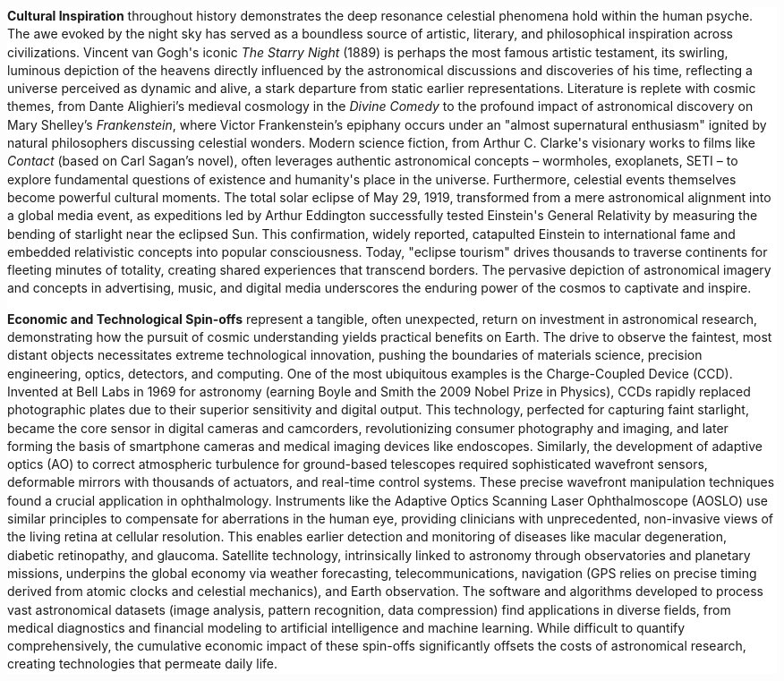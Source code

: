 **Cultural Inspiration** throughout history demonstrates the deep resonance celestial phenomena hold within the human psyche. The awe evoked by the night sky has served as a boundless source of artistic, literary, and philosophical inspiration across civilizations. Vincent van Gogh's iconic *The Starry Night* (1889) is perhaps the most famous artistic testament, its swirling, luminous depiction of the heavens directly influenced by the astronomical discussions and discoveries of his time, reflecting a universe perceived as dynamic and alive, a stark departure from static earlier representations. Literature is replete with cosmic themes, from Dante Alighieri’s medieval cosmology in the *Divine Comedy* to the profound impact of astronomical discovery on Mary Shelley’s *Frankenstein*, where Victor Frankenstein’s epiphany occurs under an "almost supernatural enthusiasm" ignited by natural philosophers discussing celestial wonders. Modern science fiction, from Arthur C. Clarke's visionary works to films like *Contact* (based on Carl Sagan’s novel), often leverages authentic astronomical concepts – wormholes, exoplanets, SETI – to explore fundamental questions of existence and humanity's place in the universe. Furthermore, celestial events themselves become powerful cultural moments. The total solar eclipse of May 29, 1919, transformed from a mere astronomical alignment into a global media event, as expeditions led by Arthur Eddington successfully tested Einstein's General Relativity by measuring the bending of starlight near the eclipsed Sun. This confirmation, widely reported, catapulted Einstein to international fame and embedded relativistic concepts into popular consciousness. Today, "eclipse tourism" drives thousands to traverse continents for fleeting minutes of totality, creating shared experiences that transcend borders. The pervasive depiction of astronomical imagery and concepts in advertising, music, and digital media underscores the enduring power of the cosmos to captivate and inspire.

**Economic and Technological Spin-offs** represent a tangible, often unexpected, return on investment in astronomical research, demonstrating how the pursuit of cosmic understanding yields practical benefits on Earth. The drive to observe the faintest, most distant objects necessitates extreme technological innovation, pushing the boundaries of materials science, precision engineering, optics, detectors, and computing. One of the most ubiquitous examples is the Charge-Coupled Device (CCD). Invented at Bell Labs in 1969 for astronomy (earning Boyle and Smith the 2009 Nobel Prize in Physics), CCDs rapidly replaced photographic plates due to their superior sensitivity and digital output. This technology, perfected for capturing faint starlight, became the core sensor in digital cameras and camcorders, revolutionizing consumer photography and imaging, and later forming the basis of smartphone cameras and medical imaging devices like endoscopes. Similarly, the development of adaptive optics (AO) to correct atmospheric turbulence for ground-based telescopes required sophisticated wavefront sensors, deformable mirrors with thousands of actuators, and real-time control systems. These precise wavefront manipulation techniques found a crucial application in ophthalmology. Instruments like the Adaptive Optics Scanning Laser Ophthalmoscope (AOSLO) use similar principles to compensate for aberrations in the human eye, providing clinicians with unprecedented, non-invasive views of the living retina at cellular resolution. This enables earlier detection and monitoring of diseases like macular degeneration, diabetic retinopathy, and glaucoma. Satellite technology, intrinsically linked to astronomy through observatories and planetary missions, underpins the global economy via weather forecasting, telecommunications, navigation (GPS relies on precise timing derived from atomic clocks and celestial mechanics), and Earth observation. The software and algorithms developed to process vast astronomical datasets (image analysis, pattern recognition, data compression) find applications in diverse fields, from medical diagnostics and financial modeling to artificial intelligence and machine learning. While difficult to quantify comprehensively, the cumulative economic impact of these spin-offs significantly offsets the costs of astronomical research, creating technologies that permeate daily life.
